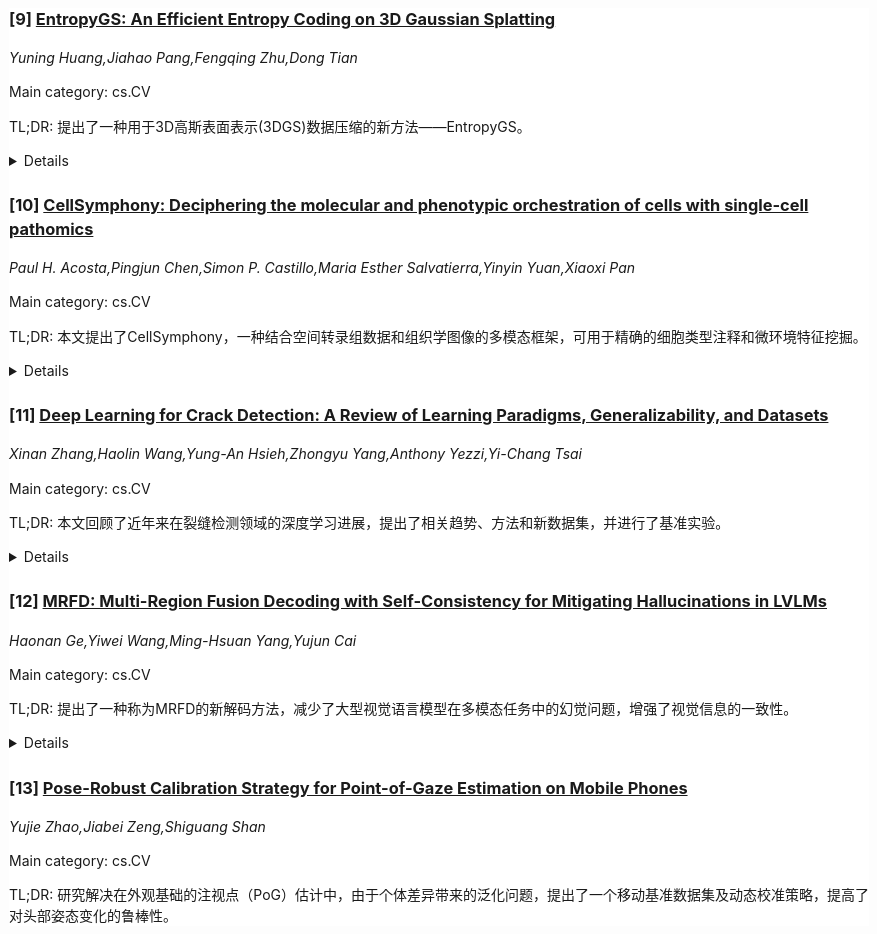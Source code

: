 ### [9] [EntropyGS: An Efficient Entropy Coding on 3D Gaussian Splatting](https://arxiv.org/abs/2508.10227)
*Yuning Huang,Jiahao Pang,Fengqing Zhu,Dong Tian*

Main category: cs.CV

TL;DR: 提出了一种用于3D高斯表面表示(3DGS)数据压缩的新方法——EntropyGS。


<details><summary>Details</summary></details>


### [10] [CellSymphony: Deciphering the molecular and phenotypic orchestration of cells with single-cell pathomics](https://arxiv.org/abs/2508.10232)
*Paul H. Acosta,Pingjun Chen,Simon P. Castillo,Maria Esther Salvatierra,Yinyin Yuan,Xiaoxi Pan*

Main category: cs.CV

TL;DR: 本文提出了CellSymphony，一种结合空间转录组数据和组织学图像的多模态框架，可用于精确的细胞类型注释和微环境特征挖掘。


<details><summary>Details</summary></details>


### [11] [Deep Learning for Crack Detection: A Review of Learning Paradigms, Generalizability, and Datasets](https://arxiv.org/abs/2508.10256)
*Xinan Zhang,Haolin Wang,Yung-An Hsieh,Zhongyu Yang,Anthony Yezzi,Yi-Chang Tsai*

Main category: cs.CV

TL;DR: 本文回顾了近年来在裂缝检测领域的深度学习进展，提出了相关趋势、方法和新数据集，并进行了基准实验。


<details><summary>Details</summary></details>


### [12] [MRFD: Multi-Region Fusion Decoding with Self-Consistency for Mitigating Hallucinations in LVLMs](https://arxiv.org/abs/2508.10264)
*Haonan Ge,Yiwei Wang,Ming-Hsuan Yang,Yujun Cai*

Main category: cs.CV

TL;DR: 提出了一种称为MRFD的新解码方法，减少了大型视觉语言模型在多模态任务中的幻觉问题，增强了视觉信息的一致性。


<details><summary>Details</summary></details>


### [13] [Pose-Robust Calibration Strategy for Point-of-Gaze Estimation on Mobile Phones](https://arxiv.org/abs/2508.10268)
*Yujie Zhao,Jiabei Zeng,Shiguang Shan*

Main category: cs.CV

TL;DR: 研究解决在外观基础的注视点（PoG）估计中，由于个体差异带来的泛化问题，提出了一个移动基准数据集及动态校准策略，提高了对头部姿态变化的鲁棒性。

